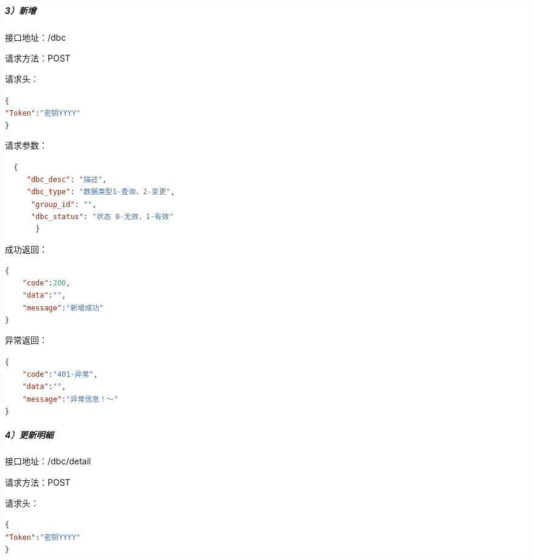 ##### 3）新增

接口地址：/dbc

请求方法：POST

请求头：

```json
{
"Token":"密钥YYYY"
}
```

请求参数：

```json
  {
     "dbc_desc": "描述", 
     "dbc_type": "数据类型1-查询，2-变更", 
      "group_id": "", 
      "dbc_status": "状态 0-无效，1-有效"
       }
```

成功返回：

```json
{
    "code":200,
    "data":"",
    "message":"新增成功"
}


```

异常返回：

```json
{
    "code":"401-异常",
    "data":"",
    "message":"异常信息！～"
}
```



##### 4）更新明細

接口地址：/dbc/detail

请求方法：POST

请求头：

```json
{
"Token":"密钥YYYY"
}
```
